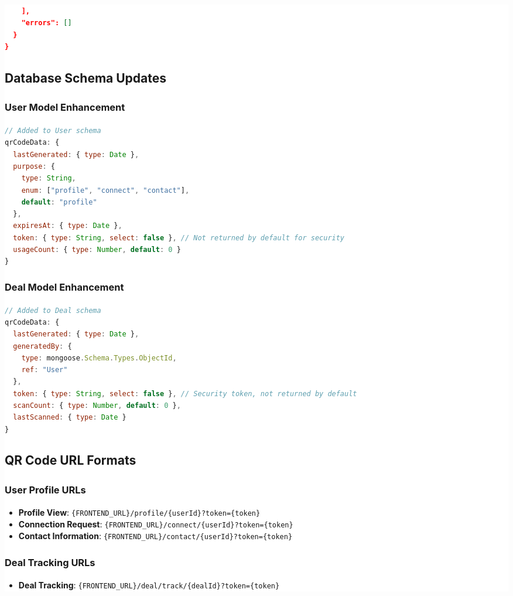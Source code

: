 ```json
    ],
    "errors": []
  }
}
```

## Database Schema Updates

### User Model Enhancement
```javascript
// Added to User schema
qrCodeData: {
  lastGenerated: { type: Date },
  purpose: { 
    type: String, 
    enum: ["profile", "connect", "contact"],
    default: "profile"
  },
  expiresAt: { type: Date },
  token: { type: String, select: false }, // Not returned by default for security
  usageCount: { type: Number, default: 0 }
}
```

### Deal Model Enhancement
```javascript
// Added to Deal schema
qrCodeData: {
  lastGenerated: { type: Date },
  generatedBy: { 
    type: mongoose.Schema.Types.ObjectId, 
    ref: "User" 
  },
  token: { type: String, select: false }, // Security token, not returned by default
  scanCount: { type: Number, default: 0 },
  lastScanned: { type: Date }
}
```

## QR Code URL Formats

### User Profile URLs
- **Profile View**: `{FRONTEND_URL}/profile/{userId}?token={token}`
- **Connection Request**: `{FRONTEND_URL}/connect/{userId}?token={token}`
- **Contact Information**: `{FRONTEND_URL}/contact/{userId}?token={token}`

### Deal Tracking URLs
- **Deal Tracking**: `{FRONTEND_URL}/deal/track/{dealId}?token={token}`
